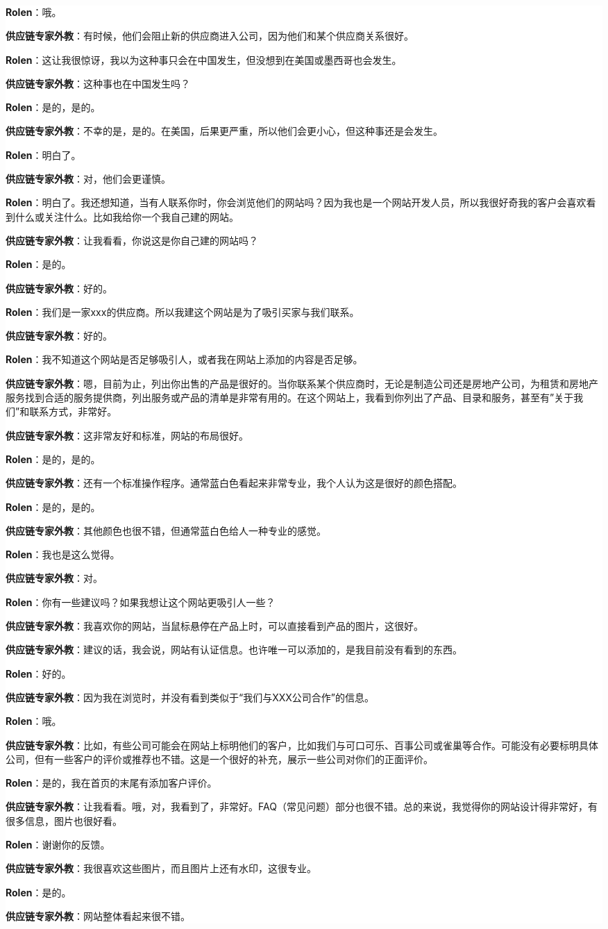 **Rolen**：哦。

**供应链专家外教**：有时候，他们会阻止新的供应商进入公司，因为他们和某个供应商关系很好。

**Rolen**：这让我很惊讶，我以为这种事只会在中国发生，但没想到在美国或墨西哥也会发生。

**供应链专家外教**：这种事也在中国发生吗？

**Rolen**：是的，是的。

**供应链专家外教**：不幸的是，是的。在美国，后果更严重，所以他们会更小心，但这种事还是会发生。

**Rolen**：明白了。

**供应链专家外教**：对，他们会更谨慎。

**Rolen**：明白了。我还想知道，当有人联系你时，你会浏览他们的网站吗？因为我也是一个网站开发人员，所以我很好奇我的客户会喜欢看到什么或关注什么。比如我给你一个我自己建的网站。

**供应链专家外教**：让我看看，你说这是你自己建的网站吗？

**Rolen**：是的。

**供应链专家外教**：好的。

**Rolen**：我们是一家xxx的供应商。所以我建这个网站是为了吸引买家与我们联系。

**供应链专家外教**：好的。

**Rolen**：我不知道这个网站是否足够吸引人，或者我在网站上添加的内容是否足够。

**供应链专家外教**：嗯，目前为止，列出你出售的产品是很好的。当你联系某个供应商时，无论是制造公司还是房地产公司，为租赁和房地产服务找到合适的服务提供商，列出服务或产品的清单是非常有用的。在这个网站上，我看到你列出了产品、目录和服务，甚至有”关于我们”和联系方式，非常好。

**供应链专家外教**：这非常友好和标准，网站的布局很好。

**Rolen**：是的，是的。

**供应链专家外教**：还有一个标准操作程序。通常蓝白色看起来非常专业，我个人认为这是很好的颜色搭配。

**Rolen**：是的，是的。

**供应链专家外教**：其他颜色也很不错，但通常蓝白色给人一种专业的感觉。

**Rolen**：我也是这么觉得。

**供应链专家外教**：对。

**Rolen**：你有一些建议吗？如果我想让这个网站更吸引人一些？

**供应链专家外教**：我喜欢你的网站，当鼠标悬停在产品上时，可以直接看到产品的图片，这很好。

**供应链专家外教**：建议的话，我会说，网站有认证信息。也许唯一可以添加的，是我目前没有看到的东西。

**Rolen**：好的。

**供应链专家外教**：因为我在浏览时，并没有看到类似于“我们与XXX公司合作”的信息。

**Rolen**：哦。

**供应链专家外教**：比如，有些公司可能会在网站上标明他们的客户，比如我们与可口可乐、百事公司或雀巢等合作。可能没有必要标明具体公司，但有一些客户的评价或推荐也不错。这是一个很好的补充，展示一些公司对你们的正面评价。

**Rolen**：是的，我在首页的末尾有添加客户评价。

**供应链专家外教**：让我看看。哦，对，我看到了，非常好。FAQ（常见问题）部分也很不错。总的来说，我觉得你的网站设计得非常好，有很多信息，图片也很好看。

**Rolen**：谢谢你的反馈。

**供应链专家外教**：我很喜欢这些图片，而且图片上还有水印，这很专业。

**Rolen**：是的。

**供应链专家外教**：网站整体看起来很不错。